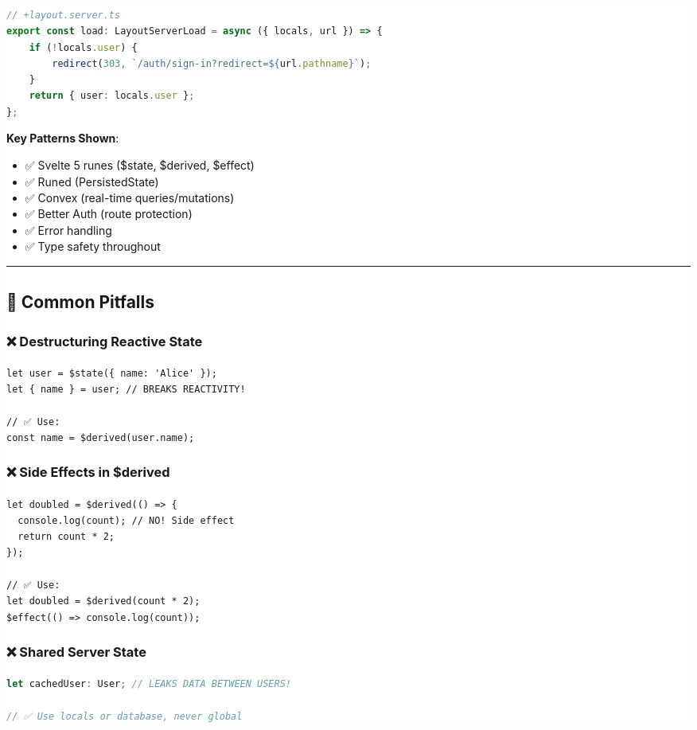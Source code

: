 ```typescript
// +layout.server.ts
export const load: LayoutServerLoad = async ({ locals, url }) => {
	if (!locals.user) {
		redirect(303, `/auth/sign-in?redirect=${url.pathname}`);
	}
	return { user: locals.user };
};
```

**Key Patterns Shown**:

- ✅ Svelte 5 runes ($state, $derived, $effect)
- ✅ Runed (PersistedState)
- ✅ Convex (real-time queries/mutations)
- ✅ Better Auth (route protection)
- ✅ Error handling
- ✅ Type safety throughout

---

## 🚨 Common Pitfalls

### ❌ Destructuring Reactive State

```svelte
let user = $state({ name: 'Alice' });
let { name } = user; // BREAKS REACTIVITY!

// ✅ Use:
const name = $derived(user.name);
```

### ❌ Side Effects in $derived

```svelte
let doubled = $derived(() => {
  console.log(count); // NO! Side effect
  return count * 2;
});

// ✅ Use:
let doubled = $derived(count * 2);
$effect(() => console.log(count));
```

### ❌ Shared Server State

```typescript
let cachedUser: User; // LEAKS DATA BETWEEN USERS!

// ✅ Use locals or database, never global
```
